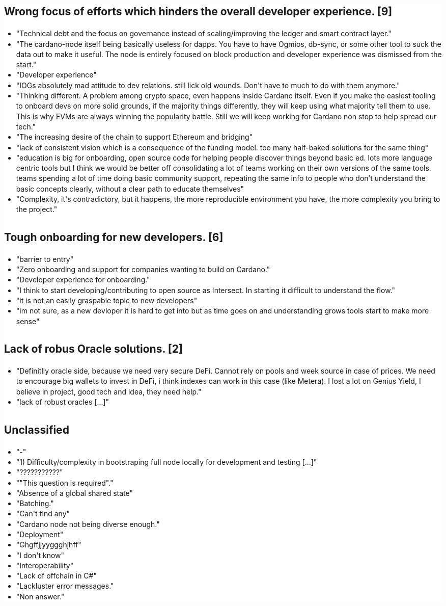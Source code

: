## Wrong focus of efforts which hinders the overall developer experience. [9]

- "Technical debt and the focus on governance instead of scaling/improving the ledger and smart contract layer."
- "The cardano-node itself being basically useless for dapps. You have to have Ogmios, db-sync, or some other tool to suck the data out to make it useful. The node is entirely focused on block production and developer experience was dismissed from the start."
- "Developer experience"
- "IOGs absolutely mad attitude to dev relations. still lick old wounds. Don't have to much to do with them anymore."
- "Thinking different. A problem among crypto space, even happens inside Cardano itself. Even if you make the easiest tooling to onboard devs on more solid grounds, if the majority things differently, they will keep using what majority tell them to use. This is why EVMs are always winning the popularity battle. Still we will keep working for Cardano non stop to help spread our tech."
- "The increasing desire of the chain to support Ethereum and bridging"
- "lack of consistent vision which is a consequence of the funding model. too many half-baked solutions for the same thing"
- "education is big for onboarding, open source code for helping people discover things beyond basic ed. lots more language centric tools but I think we would be better off consolidating a lot of teams working on their own versions of the same tools. teams spending a lot of time doing basic community support, repeating the same info to people who don’t understand the basic concepts clearly, without a clear path to educate themselves"
- "Complexity, it's contradictory, but it happens, the more reproducible environment you have, the more complexity you bring to the project."

## Tough onboarding for new developers. [6]

- "barrier to entry"
- "Zero onboarding and support for companies wanting to build on Cardano."
- "Developer experience for onboarding."
- "I think to start developing/contributing to open source as Intersect. In starting it difficult to understand the flow."
- "it is not an easily graspable topic to new developers"
- "im not sure, as a new devloper it is hard to get into but as time goes on and understanding grows tools start to make more sense"

## Lack of robus Oracle solutions. [2]

- "Definitlly oracle side, because we need very secure DeFi. Cannot rely on pools and week source in case of prices. We need to encourage big wallets to invest in DeFi, i think indexes can work in this case (like Metera). I lost a lot on Genius Yield, I believe in project, good tech and idea, they need help."
- "lack of robust oracles [...]"

## Unclassified

- "-"
- "1) Difficulty/complexity in bootstraping full node locally for development and testing [...]"
- "???????????"
- "\"This question is required\"."
- "Absence of a global shared state"
- "Batching."
- "Can't find any"
- "Cardano node not being diverse enough."
- "Deployment"
- "Ghgffjjyyggghjhff"
- "I don't know"
- "Interoperability"
- "Lack of offchain in C#"
- "Lackluster error messages."
- "Non answer."